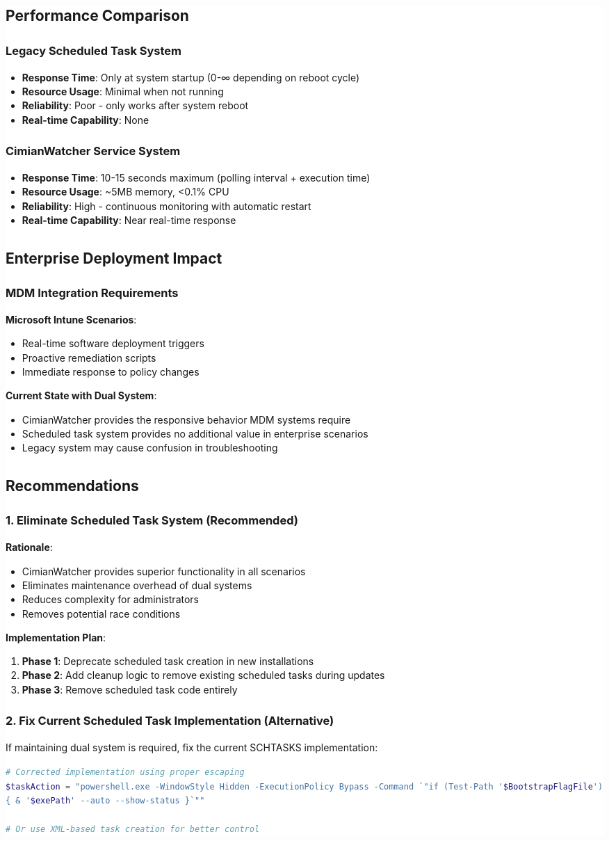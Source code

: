 ## Performance Comparison

### Legacy Scheduled Task System
- **Response Time**: Only at system startup (0-∞ depending on reboot cycle)
- **Resource Usage**: Minimal when not running
- **Reliability**: Poor - only works after system reboot
- **Real-time Capability**: None

### CimianWatcher Service System
- **Response Time**: 10-15 seconds maximum (polling interval + execution time)
- **Resource Usage**: ~5MB memory, <0.1% CPU
- **Reliability**: High - continuous monitoring with automatic restart
- **Real-time Capability**: Near real-time response

## Enterprise Deployment Impact

### MDM Integration Requirements

**Microsoft Intune Scenarios**:
- Real-time software deployment triggers
- Proactive remediation scripts
- Immediate response to policy changes

**Current State with Dual System**:
- CimianWatcher provides the responsive behavior MDM systems require
- Scheduled task system provides no additional value in enterprise scenarios
- Legacy system may cause confusion in troubleshooting

## Recommendations

### 1. Eliminate Scheduled Task System (Recommended)

**Rationale**:
- CimianWatcher provides superior functionality in all scenarios
- Eliminates maintenance overhead of dual systems
- Reduces complexity for administrators
- Removes potential race conditions

**Implementation Plan**:
1. **Phase 1**: Deprecate scheduled task creation in new installations
2. **Phase 2**: Add cleanup logic to remove existing scheduled tasks during updates
3. **Phase 3**: Remove scheduled task code entirely

### 2. Fix Current Scheduled Task Implementation (Alternative)

If maintaining dual system is required, fix the current SCHTASKS implementation:

```powershell
# Corrected implementation using proper escaping
$taskAction = "powershell.exe -WindowStyle Hidden -ExecutionPolicy Bypass -Command `"if (Test-Path '$BootstrapFlagFile') { & '$exePath' --auto --show-status }`""

# Or use XML-based task creation for better control
```
